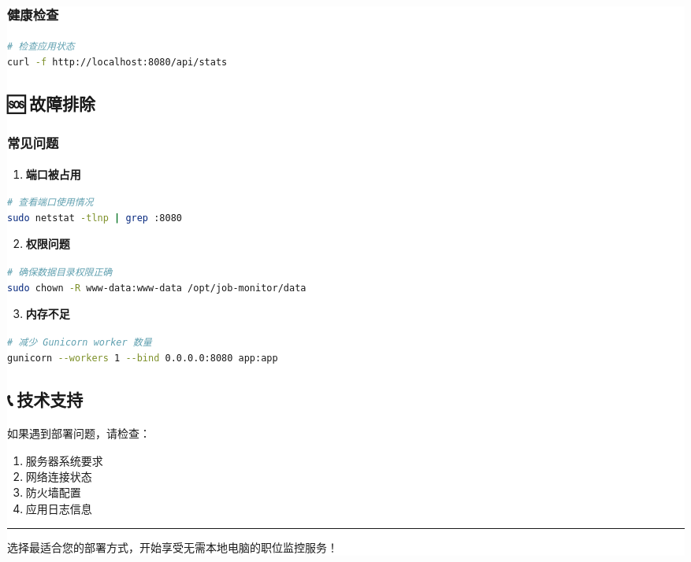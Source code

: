 ### 健康检查
```bash
# 检查应用状态
curl -f http://localhost:8080/api/stats
```

## 🆘 故障排除

### 常见问题

1. **端口被占用**
```bash
# 查看端口使用情况
sudo netstat -tlnp | grep :8080
```

2. **权限问题**
```bash
# 确保数据目录权限正确
sudo chown -R www-data:www-data /opt/job-monitor/data
```

3. **内存不足**
```bash
# 减少 Gunicorn worker 数量
gunicorn --workers 1 --bind 0.0.0.0:8080 app:app
```

## 📞 技术支持

如果遇到部署问题，请检查：
1. 服务器系统要求
2. 网络连接状态
3. 防火墙配置
4. 应用日志信息

---

选择最适合您的部署方式，开始享受无需本地电脑的职位监控服务！